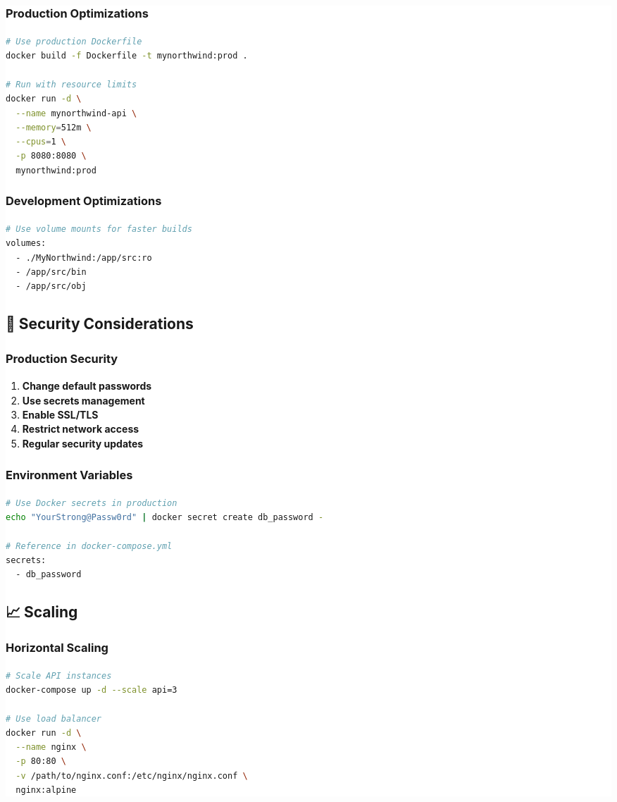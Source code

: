 ### **Production Optimizations**
```bash
# Use production Dockerfile
docker build -f Dockerfile -t mynorthwind:prod .

# Run with resource limits
docker run -d \
  --name mynorthwind-api \
  --memory=512m \
  --cpus=1 \
  -p 8080:8080 \
  mynorthwind:prod
```

### **Development Optimizations**
```bash
# Use volume mounts for faster builds
volumes:
  - ./MyNorthwind:/app/src:ro
  - /app/src/bin
  - /app/src/obj
```

## 🔐 Security Considerations

### **Production Security**
1. **Change default passwords**
2. **Use secrets management**
3. **Enable SSL/TLS**
4. **Restrict network access**
5. **Regular security updates**

### **Environment Variables**
```bash
# Use Docker secrets in production
echo "YourStrong@Passw0rd" | docker secret create db_password -

# Reference in docker-compose.yml
secrets:
  - db_password
```

## 📈 Scaling

### **Horizontal Scaling**
```bash
# Scale API instances
docker-compose up -d --scale api=3

# Use load balancer
docker run -d \
  --name nginx \
  -p 80:80 \
  -v /path/to/nginx.conf:/etc/nginx/nginx.conf \
  nginx:alpine
```
